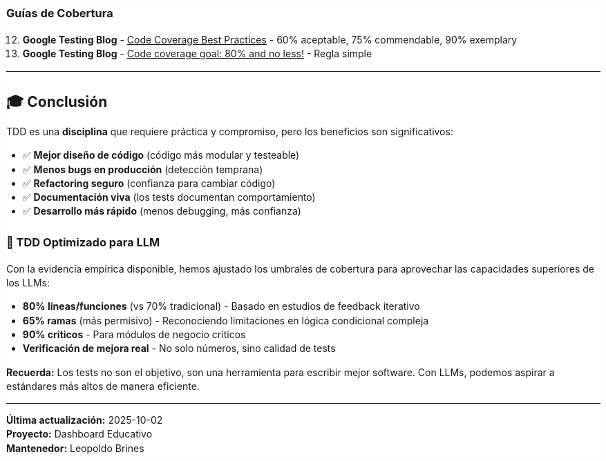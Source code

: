 ### Guías de Cobertura
12. **Google Testing Blog** - [Code Coverage Best Practices](https://testing.googleblog.com/2020/08/code-coverage-best-practices.html) - 60% aceptable, 75% commendable, 90% exemplary
13. **Google Testing Blog** - [Code coverage goal: 80% and no less!](https://testing.googleblog.com/2010/07/code-coverage-goal-80-and-no-less.html) - Regla simple

---

## 🎓 Conclusión

TDD es una **disciplina** que requiere práctica y compromiso, pero los beneficios son significativos:

- ✅ **Mejor diseño de código** (código más modular y testeable)
- ✅ **Menos bugs en producción** (detección temprana)
- ✅ **Refactoring seguro** (confianza para cambiar código)
- ✅ **Documentación viva** (los tests documentan comportamiento)
- ✅ **Desarrollo más rápido** (menos debugging, más confianza)

### 🤖 TDD Optimizado para LLM

Con la evidencia empírica disponible, hemos ajustado los umbrales de cobertura para aprovechar las capacidades superiores de los LLMs:

- **80% líneas/funciones** (vs 70% tradicional) - Basado en estudios de feedback iterativo
- **65% ramas** (más permisivo) - Reconociendo limitaciones en lógica condicional compleja
- **90% críticos** - Para módulos de negocio críticos
- **Verificación de mejora real** - No solo números, sino calidad de tests

**Recuerda:** Los tests no son el objetivo, son una herramienta para escribir mejor software. Con LLMs, podemos aspirar a estándares más altos de manera eficiente.

---

**Última actualización:** 2025-10-02  
**Proyecto:** Dashboard Educativo  
**Mantenedor:** Leopoldo Brines

